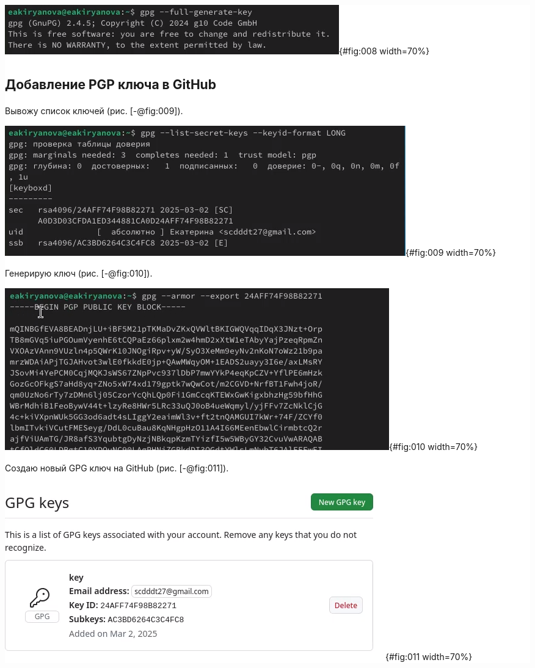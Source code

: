 ![PGP](image/8.png){#fig:008 width=70%}

## Добавление PGP ключа в GitHub

Вывожу список ключей (рис. [-@fig:009]).

![Установка](image/9.png){#fig:009 width=70%}

Генерирую ключ (рис. [-@fig:010]).

![Генерация](image/10.png){#fig:010 width=70%}

Создаю новый GPG ключ на GitHub (рис. [-@fig:011]).

![GPG](image/11.png){#fig:011 width=70%}
